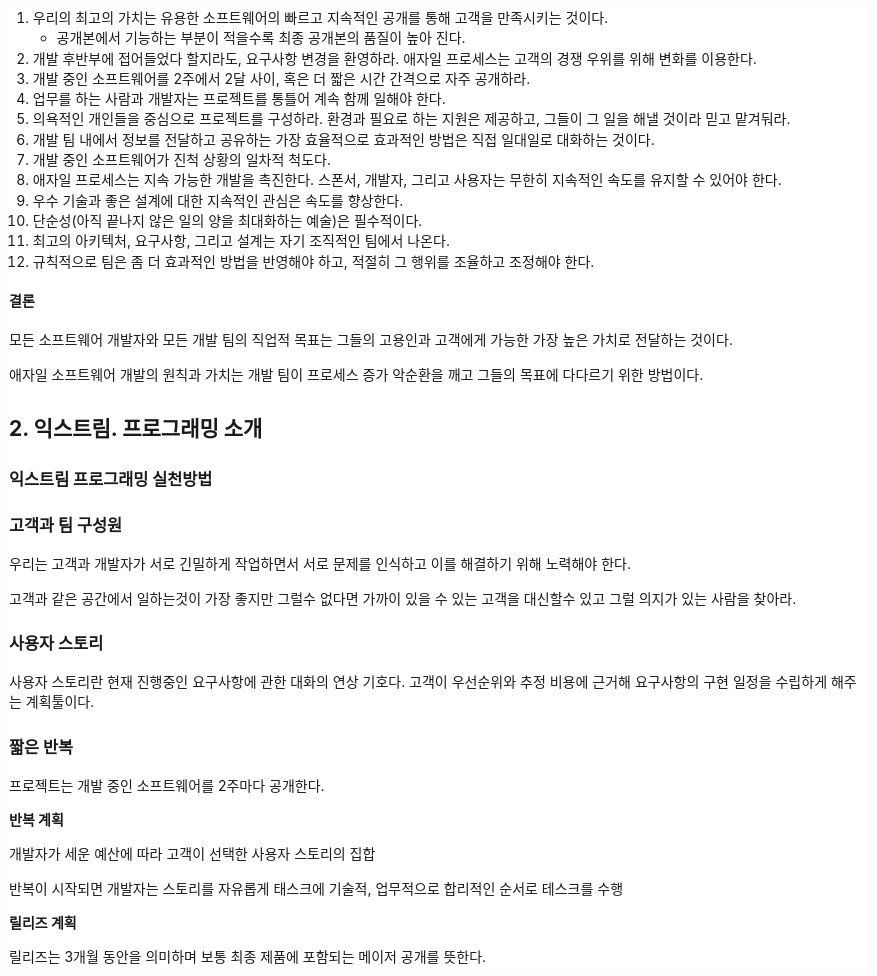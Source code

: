1. 우리의 최고의 가치는 유용한 소프트웨어의 빠르고 지속적인 공개를 통해 고객을 만족시키는 것이다.
   - 공개본에서 기능하는 부분이 적을수록 최종 공개본의 품질이 높아 진다.
2. 개발  후반부에 접어들었다 할지라도, 요구사항 변경을 환영하라. 애자일 프로세스는 고객의 경쟁 우위를 위해 변화를 이용한다.
3. 개발 중인 소프트웨어를 2주에서 2달 사이, 혹은 더 짧은 시간 간격으로 자주 공개하라.
4. 업무를 하는 사람과 개발자는 프로젝트를 통틀어 계속 함께 일해야 한다.
5. 의욕적인 개인들을 중심으로 프로젝트를 구성하라. 환경과 필요로 하는 지원은 제공하고, 그들이  그 일을 해낼 것이라 믿고 맡겨둬라.
6. 개발 팀 내에서 정보를 전달하고 공유하는 가장 효율적으로 효과적인 방법은 직접 일대일로 대화하는 것이다.
7. 개발 중인 소프트웨어가 진척 상황의 일차적 척도다.
8. 애자일 프로세스는 지속 가능한 개발을 촉진한다. 스폰서, 개발자, 그리고 사용자는 무한히 지속적인 속도를 유지할 수 있어야 한다.
9. 우수 기술과 좋은 설계에 대한 지속적인 관심은 속도를 향상한다.
10. 단순성(아직 끝나지 않은 일의 양을 최대화하는 예술)은 필수적이다.
11. 최고의 아키텍처, 요구사항, 그리고 설계는 자기 조직적인 팀에서 나온다.
12. 규칙적으로 팀은 좀 더 효과적인 방법을 반영해야 하고, 적절히 그 행위를 조율하고 조정해야 한다.



#### 결론

모든 소프트웨어 개발자와 모든 개발 팀의 직업적 목표는 그들의 고용인과 고객에게 가능한 가장 높은 가치로 전달하는 것이다.

애자일 소프트웨어 개발의 원칙과 가치는 개발 팀이 프로세스 증가 악순환을 깨고 그들의 목표에 다다르기 위한 방법이다.





## 2. 익스트림. 프로그래밍 소개

### 익스트림 프로그래밍 실천방법



### 고객과 팀 구성원

우리는 고객과 개발자가 서로 긴밀하게 작업하면서 서로 문제를 인식하고 이를 해결하기 위해 노력해야 한다.

고객과 같은 공간에서 일하는것이 가장 좋지만 그럴수 없다면 가까이 있을 수 있는 고객을 대신할수 있고 그럴 의지가 있는 사람을 찾아라.



### 사용자 스토리

사용자 스토리란 현재 진행중인 요구사항에 관한 대화의 연상 기호다. 고객이 우선순위와 추정 비용에 근거해 요구사항의 구현 일정을 수립하게 해주는 계획툴이다.



### 짧은 반복

프로젝트는 개발 중인 소프트웨어를 2주마다 공개한다.

**반복 계획**

개발자가 세운 예산에 따라 고객이 선택한 사용자 스토리의 집합

반복이 시작되면 개발자는 스토리를 자유롭게 태스크에 기술적, 업무적으로 합리적인 순서로 테스크를 수행

**릴리즈 계획**

릴리즈는 3개월 동안을 의미하며 보통 최종 제품에 포함되는 메이저 공개를 뜻한다.
